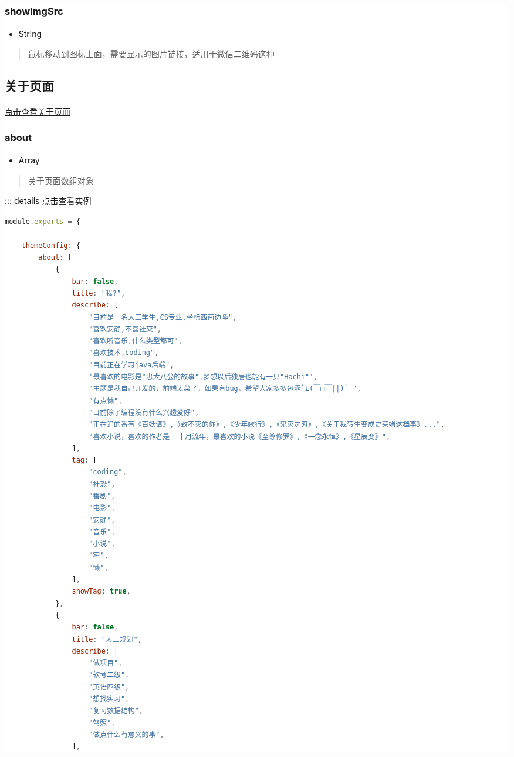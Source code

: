 

### showImgSrc

- String

> 鼠标移动到图标上面，需要显示的图片链接，适用于微信二维码这种

## 关于页面

<a href="https://aurora.xcye.xyz/config/page/about.html#%E7%A4%BE%E4%BA%A4">点击查看关于页面</a>

### about

- Array

> 关于页面数组对象



::: details 点击查看实例
```js
module.exports = {

    themeConfig: {
        about: [
            {
                bar: false,
                title: "我?",
                describe: [
                    "目前是一名大三学生,CS专业,坐标西南边陲",
                    "喜欢安静,不喜社交",
                    "喜欢听音乐,什么类型都可",
                    "喜欢技术,coding",
                    "目前正在学习java后端",
                    '最喜欢的电影是"忠犬八公的故事",梦想以后独居也能有一只"Hachi"',
                    "主题是我自己开发的，前端太菜了，如果有bug，希望大家多多包涵`Σ(￣□￣||)` ",
                    "有点懒",
                    "目前除了编程没有什么兴趣爱好",
                    "正在追的番有《百妖谱》,《致不灭的你》,《少年歌行》,《鬼灭之刃》,《关于我转生变成史莱姆这档事》...",
                    "喜欢小说，喜欢的作者是--十月流年，最喜欢的小说《至尊修罗》,《一念永恒》,《星辰变》",
                ],
                tag: [
                    "coding",
                    "社恐",
                    "番剧",
                    "电影",
                    "安静",
                    "音乐",
                    "小说",
                    "宅",
                    "懒",
                ],
                showTag: true,
            },
            {
                bar: false,
                title: "大三规划",
                describe: [
                    "做项目",
                    "软考二级",
                    "英语四级",
                    "想找实习",
                    "复习数据结构",
                    "驾照",
                    "做点什么有意义的事",
                ],
```